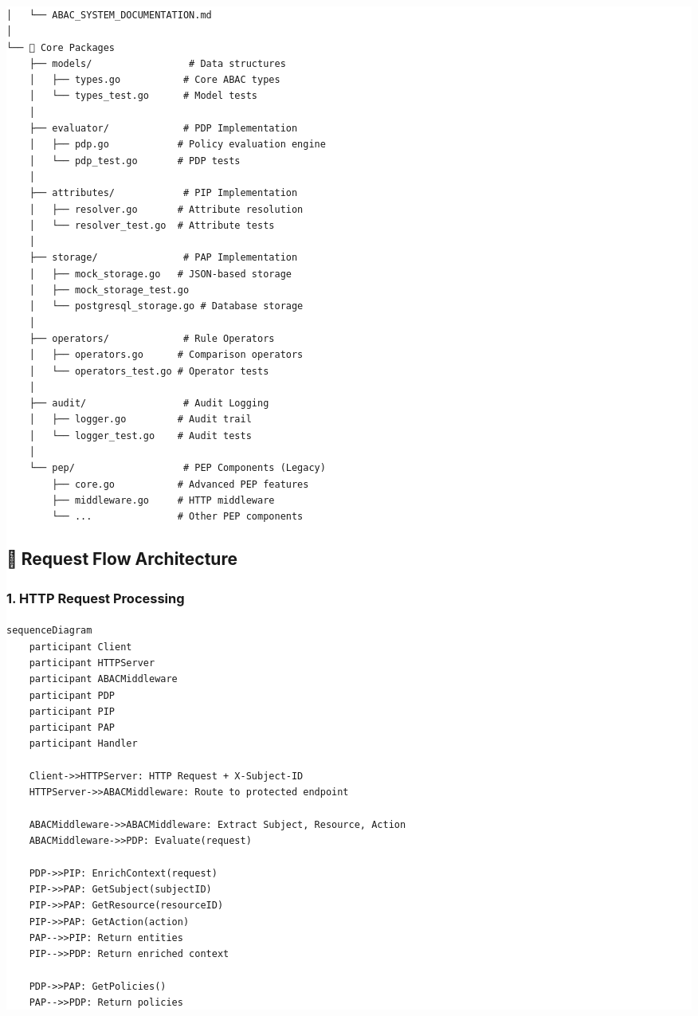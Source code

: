 ```
│   └── ABAC_SYSTEM_DOCUMENTATION.md
│
└── 🔧 Core Packages
    ├── models/                 # Data structures
    │   ├── types.go           # Core ABAC types
    │   └── types_test.go      # Model tests
    │
    ├── evaluator/             # PDP Implementation
    │   ├── pdp.go            # Policy evaluation engine
    │   └── pdp_test.go       # PDP tests
    │
    ├── attributes/            # PIP Implementation  
    │   ├── resolver.go       # Attribute resolution
    │   └── resolver_test.go  # Attribute tests
    │
    ├── storage/               # PAP Implementation
    │   ├── mock_storage.go   # JSON-based storage
    │   ├── mock_storage_test.go
    │   └── postgresql_storage.go # Database storage
    │
    ├── operators/             # Rule Operators
    │   ├── operators.go      # Comparison operators
    │   └── operators_test.go # Operator tests
    │
    ├── audit/                 # Audit Logging
    │   ├── logger.go         # Audit trail
    │   └── logger_test.go    # Audit tests
    │
    └── pep/                   # PEP Components (Legacy)
        ├── core.go           # Advanced PEP features
        ├── middleware.go     # HTTP middleware
        └── ...               # Other PEP components
```

## 🔄 Request Flow Architecture

### 1. HTTP Request Processing

```mermaid
sequenceDiagram
    participant Client
    participant HTTPServer
    participant ABACMiddleware
    participant PDP
    participant PIP
    participant PAP
    participant Handler

    Client->>HTTPServer: HTTP Request + X-Subject-ID
    HTTPServer->>ABACMiddleware: Route to protected endpoint
    
    ABACMiddleware->>ABACMiddleware: Extract Subject, Resource, Action
    ABACMiddleware->>PDP: Evaluate(request)
    
    PDP->>PIP: EnrichContext(request)
    PIP->>PAP: GetSubject(subjectID)
    PIP->>PAP: GetResource(resourceID) 
    PIP->>PAP: GetAction(action)
    PAP-->>PIP: Return entities
    PIP-->>PDP: Return enriched context
    
    PDP->>PAP: GetPolicies()
    PAP-->>PDP: Return policies
```